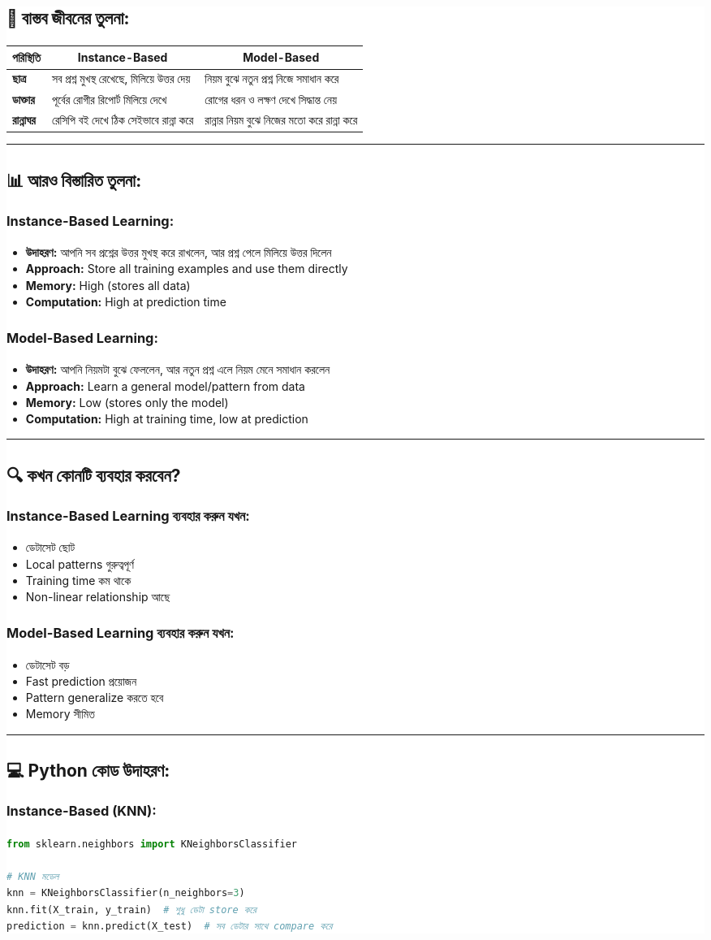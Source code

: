 
## 🎯 **বাস্তব জীবনের তুলনা:**

| পরিস্থিতি | Instance-Based | Model-Based |
|----------|----------------|-------------|
| **ছাত্র** | সব প্রশ্ন মুখস্থ রেখেছে, মিলিয়ে উত্তর দেয় | নিয়ম বুঝে নতুন প্রশ্ন নিজে সমাধান করে |
| **ডাক্তার** | পূর্বের রোগীর রিপোর্ট মিলিয়ে দেখে | রোগের ধরন ও লক্ষণ দেখে সিদ্ধান্ত নেয় |
| **রান্নাঘর** | রেসিপি বই দেখে ঠিক সেইভাবে রান্না করে | রান্নার নিয়ম বুঝে নিজের মতো করে রান্না করে |

---

## 📊 **আরও বিস্তারিত তুলনা:**

### **Instance-Based Learning:**
- **উদাহরণ:** আপনি সব প্রশ্নের উত্তর মুখস্থ করে রাখলেন, আর প্রশ্ন পেলে মিলিয়ে উত্তর দিলেন
- **Approach:** Store all training examples and use them directly
- **Memory:** High (stores all data)
- **Computation:** High at prediction time

### **Model-Based Learning:**
- **উদাহরণ:** আপনি নিয়মটা বুঝে ফেললেন, আর নতুন প্রশ্ন এলে নিয়ম মেনে সমাধান করলেন
- **Approach:** Learn a general model/pattern from data
- **Memory:** Low (stores only the model)
- **Computation:** High at training time, low at prediction

---

## 🔍 **কখন কোনটি ব্যবহার করবেন?**

### **Instance-Based Learning ব্যবহার করুন যখন:**
- ডেটাসেট ছোট
- Local patterns গুরুত্বপূর্ণ
- Training time কম থাকে
- Non-linear relationship আছে

### **Model-Based Learning ব্যবহার করুন যখন:**
- ডেটাসেট বড়
- Fast prediction প্রয়োজন
- Pattern generalize করতে হবে
- Memory সীমিত

---

## 💻 **Python কোড উদাহরণ:**

### **Instance-Based (KNN):**
```python
from sklearn.neighbors import KNeighborsClassifier

# KNN মডেল
knn = KNeighborsClassifier(n_neighbors=3)
knn.fit(X_train, y_train)  # শুধু ডেটা store করে
prediction = knn.predict(X_test)  # সব ডেটার সাথে compare করে
```
